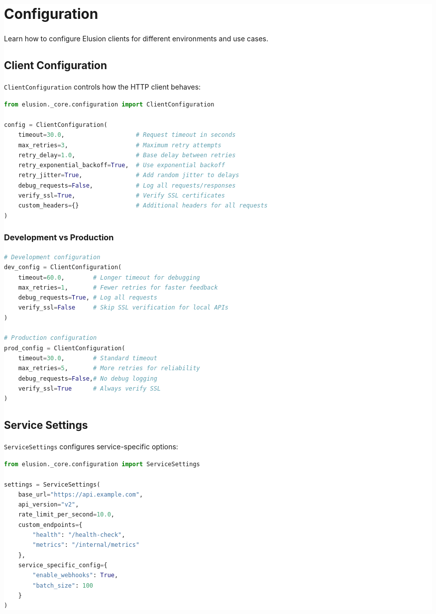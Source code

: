 # Configuration

Learn how to configure Elusion clients for different environments and use cases.

## Client Configuration

`ClientConfiguration` controls how the HTTP client behaves:

```python
from elusion._core.configuration import ClientConfiguration

config = ClientConfiguration(
    timeout=30.0,                    # Request timeout in seconds
    max_retries=3,                   # Maximum retry attempts
    retry_delay=1.0,                 # Base delay between retries
    retry_exponential_backoff=True,  # Use exponential backoff
    retry_jitter=True,               # Add random jitter to delays
    debug_requests=False,            # Log all requests/responses
    verify_ssl=True,                 # Verify SSL certificates
    custom_headers={}                # Additional headers for all requests
)
```

### Development vs Production

```python
# Development configuration
dev_config = ClientConfiguration(
    timeout=60.0,        # Longer timeout for debugging
    max_retries=1,       # Fewer retries for faster feedback
    debug_requests=True, # Log all requests
    verify_ssl=False     # Skip SSL verification for local APIs
)

# Production configuration
prod_config = ClientConfiguration(
    timeout=30.0,        # Standard timeout
    max_retries=5,       # More retries for reliability
    debug_requests=False,# No debug logging
    verify_ssl=True      # Always verify SSL
)
```

## Service Settings

`ServiceSettings` configures service-specific options:

```python
from elusion._core.configuration import ServiceSettings

settings = ServiceSettings(
    base_url="https://api.example.com",
    api_version="v2",
    rate_limit_per_second=10.0,
    custom_endpoints={
        "health": "/health-check",
        "metrics": "/internal/metrics"
    },
    service_specific_config={
        "enable_webhooks": True,
        "batch_size": 100
    }
)
```

